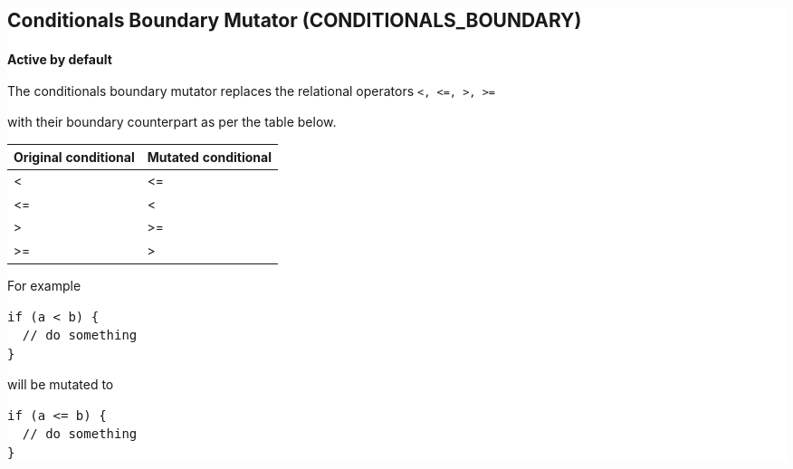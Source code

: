 <a name="CONDITIONALS_BOUNDARY" id="CONDITIONALS_BOUNDARY"></a>

Conditionals Boundary Mutator (CONDITIONALS_BOUNDARY)
-----------------------------------------------------

**Active by default**

The conditionals boundary mutator replaces the relational operators `<, <=, >, >=` 

with their boundary counterpart as per the table below.

<table class="table">
    <thead>
        <tr>
            <th>
            Original conditional
            </th>
            <th>
            Mutated conditional
            </th>
        </tr>
    </thead>
    <tbody>
        <tr>
            <td>&lt;</td>
            <td>&lt;=</td>
        </tr>
        <tr>
            <td>&lt;=</td>
            <td>&lt;</td>
        </tr>
        <tr>
            <td>&gt;</td>
            <td>&gt;=</td>
        </tr>
        <tr>
            <td>&gt;=</td>
            <td>&gt;</td>
        </tr>
    </tbody>
</table>

For example

<pre class="prettyprint lang-java">
if (a &lt; b) {
  // do something
}
</pre>

will be mutated to

<pre class="prettyprint lang-java">
if (a &lt;= b) {
  // do something
}
</pre>
